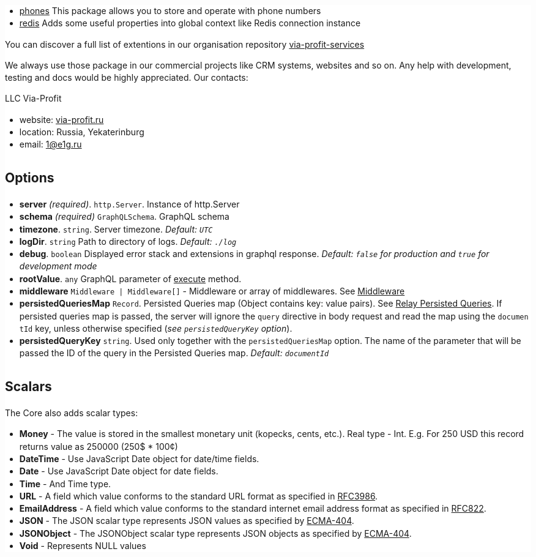  - [phones](https://github.com/via-profit-services/phones) This package allows you to store and operate with phone numbers
 - [redis](https://github.com/via-profit-services/redis) Adds some useful properties into global context like Redis connection instance

 You can discover a full list of extentions in our organisation repository [via-profit-services](https://github.com/via-profit-services)

We always use those package in our commercial projects like CRM systems, websites and so on. Any help with development, testing and docs would be highly appreciated.
Our contacts:

LLC Via-Profit
 - website: [via-profit.ru](https://via-profit.ru/)
 - location: Russia, Yekaterinburg
 - email: 1@e1g.ru



## Options

 - **server** *(required)*. `http.Server`. Instance of http.Server
 - **schema** *(required)* `GraphQLSchema`. GraphQL schema
 - **timezone**. `string`. Server timezone. _Default: `UTC`_
 - **logDir**. `string` Path to directory of logs. _Default: `./log`_
 - **debug**. `boolean` Displayed error stack and extensions in graphql response. _Default: `false` for production and `true` for development mode_
 - **rootValue**. `any` GraphQL parameter of [execute](https://graphql.org/graphql-js/execution/#execute) method.
 - **middleware** `Middleware | Middleware[]` - Middleware or array of middlewares. See [Middleware](./#middleware)
 - **persistedQueriesMap** `Record`. Persisted Queries map (Object contains key: value pairs). See [Relay Persisted Queries](https://relay.dev/docs/persisted-queries.html). If persisted queries map is passed, the server will ignore the `query` directive in body request and read the map using the `documentId` key, unless otherwise specified (_see `persistedQueryKey` option_).
 - **persistedQueryKey** `string`. Used only together with the `persistedQueriesMap` option. The name of the parameter that will be passed the ID of the query in the Persisted Queries map. _Default: `documentId`_



## Scalars

The Core also adds scalar types:

 - **Money** - The value is stored in the smallest monetary unit (kopecks, cents, etc.). Real type - Int. E.g. For 250 USD this record returns value as 250000 (250$ * 100¢)
 - **DateTime** - Use JavaScript Date object for date/time fields.
 - **Date** - Use JavaScript Date object for date fields.
 - **Time** - And Time type.
 - **URL** - A field which value conforms to the standard URL format as specified in [RFC3986](https://www.ietf.org/rfc/rfc3986.txt).
 - **EmailAddress** - A field which value conforms to the standard internet email address format as specified in [RFC822](https://www.w3.org/Protocols/rfc822/).
 - **JSON** - The JSON scalar type represents JSON values as specified by [ECMA-404](http://www.ecma-international.org/publications/files/ECMA-ST/ECMA-404.pdf).
 - **JSONObject** - The JSONObject scalar type represents JSON objects as specified by [ECMA-404](http://www.ecma-international.org/publications/files/ECMA-ST/ECMA-404.pdf).
 - **Void** - Represents NULL values

